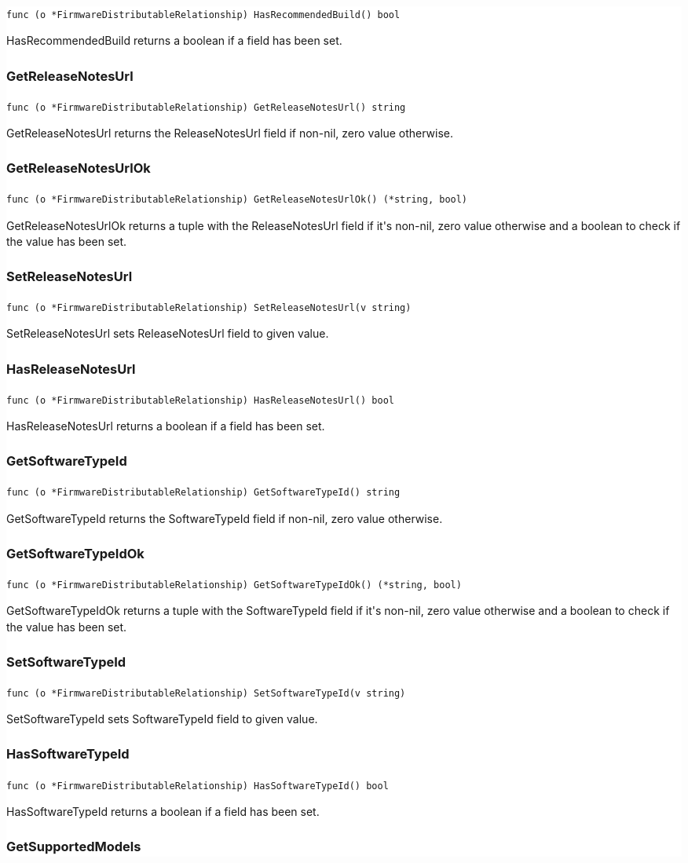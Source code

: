 `func (o *FirmwareDistributableRelationship) HasRecommendedBuild() bool`

HasRecommendedBuild returns a boolean if a field has been set.

### GetReleaseNotesUrl

`func (o *FirmwareDistributableRelationship) GetReleaseNotesUrl() string`

GetReleaseNotesUrl returns the ReleaseNotesUrl field if non-nil, zero value otherwise.

### GetReleaseNotesUrlOk

`func (o *FirmwareDistributableRelationship) GetReleaseNotesUrlOk() (*string, bool)`

GetReleaseNotesUrlOk returns a tuple with the ReleaseNotesUrl field if it's non-nil, zero value otherwise
and a boolean to check if the value has been set.

### SetReleaseNotesUrl

`func (o *FirmwareDistributableRelationship) SetReleaseNotesUrl(v string)`

SetReleaseNotesUrl sets ReleaseNotesUrl field to given value.

### HasReleaseNotesUrl

`func (o *FirmwareDistributableRelationship) HasReleaseNotesUrl() bool`

HasReleaseNotesUrl returns a boolean if a field has been set.

### GetSoftwareTypeId

`func (o *FirmwareDistributableRelationship) GetSoftwareTypeId() string`

GetSoftwareTypeId returns the SoftwareTypeId field if non-nil, zero value otherwise.

### GetSoftwareTypeIdOk

`func (o *FirmwareDistributableRelationship) GetSoftwareTypeIdOk() (*string, bool)`

GetSoftwareTypeIdOk returns a tuple with the SoftwareTypeId field if it's non-nil, zero value otherwise
and a boolean to check if the value has been set.

### SetSoftwareTypeId

`func (o *FirmwareDistributableRelationship) SetSoftwareTypeId(v string)`

SetSoftwareTypeId sets SoftwareTypeId field to given value.

### HasSoftwareTypeId

`func (o *FirmwareDistributableRelationship) HasSoftwareTypeId() bool`

HasSoftwareTypeId returns a boolean if a field has been set.

### GetSupportedModels
